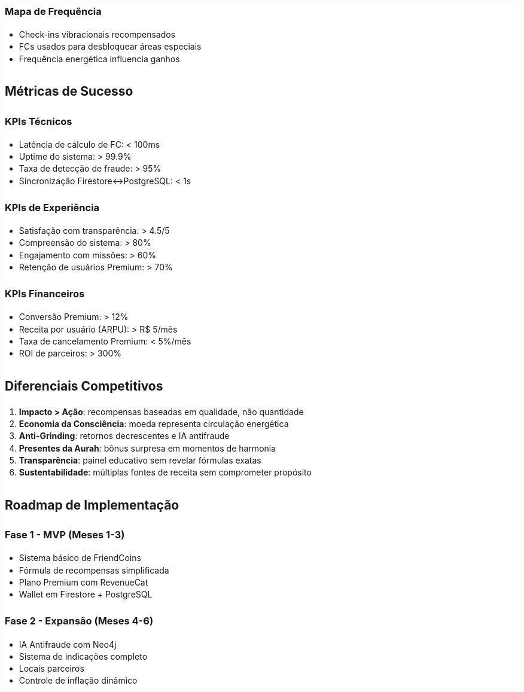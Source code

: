 ### Mapa de Frequência
- Check-ins vibracionais recompensados
- FCs usados para desbloquear áreas especiais
- Frequência energética influencia ganhos

## Métricas de Sucesso

### KPIs Técnicos
- Latência de cálculo de FC: < 100ms
- Uptime do sistema: > 99.9%
- Taxa de detecção de fraude: > 95%
- Sincronização Firestore↔PostgreSQL: < 1s

### KPIs de Experiência
- Satisfação com transparência: > 4.5/5
- Compreensão do sistema: > 80%
- Engajamento com missões: > 60%
- Retenção de usuários Premium: > 70%

### KPIs Financeiros
- Conversão Premium: > 12%
- Receita por usuário (ARPU): > R$ 5/mês
- Taxa de cancelamento Premium: < 5%/mês
- ROI de parceiros: > 300%

## Diferenciais Competitivos

1. **Impacto > Ação**: recompensas baseadas em qualidade, não quantidade
2. **Economia da Consciência**: moeda representa circulação energética
3. **Anti-Grinding**: retornos decrescentes e IA antifraude
4. **Presentes da Aurah**: bônus surpresa em momentos de harmonia
5. **Transparência**: painel educativo sem revelar fórmulas exatas
6. **Sustentabilidade**: múltiplas fontes de receita sem comprometer propósito

## Roadmap de Implementação

### Fase 1 - MVP (Meses 1-3)
- Sistema básico de FriendCoins
- Fórmula de recompensas simplificada
- Plano Premium com RevenueCat
- Wallet em Firestore + PostgreSQL

### Fase 2 - Expansão (Meses 4-6)
- IA Antifraude com Neo4j
- Sistema de indicações completo
- Locais parceiros
- Controle de inflação dinâmico
